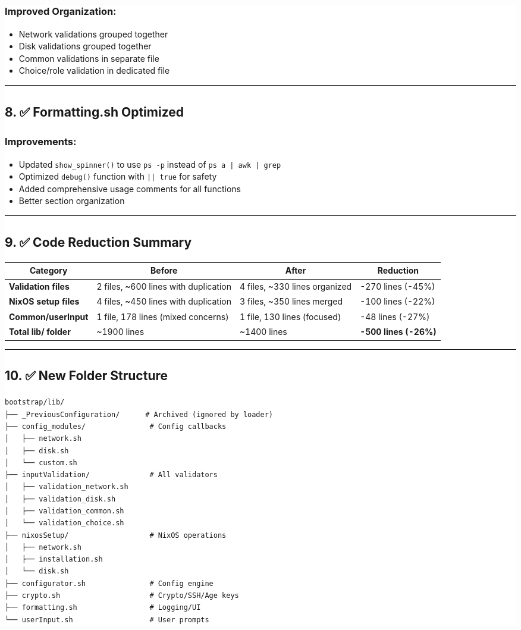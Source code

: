 ### **Improved Organization:**
- Network validations grouped together
- Disk validations grouped together
- Common validations in separate file
- Choice/role validation in dedicated file

---

## 8. ✅ Formatting.sh Optimized

### **Improvements:**
- Updated `show_spinner()` to use `ps -p` instead of `ps a | awk | grep`
- Optimized `debug()` function with `|| true` for safety
- Added comprehensive usage comments for all functions
- Better section organization

---

## 9. ✅ Code Reduction Summary

| Category | Before | After | Reduction |
|----------|--------|-------|-----------|
| **Validation files** | 2 files, ~600 lines with duplication | 4 files, ~330 lines organized | -270 lines (-45%) |
| **NixOS setup files** | 4 files, ~450 lines with duplication | 3 files, ~350 lines merged | -100 lines (-22%) |
| **Common/userInput** | 1 file, 178 lines (mixed concerns) | 1 file, 130 lines (focused) | -48 lines (-27%) |
| **Total lib/ folder** | ~1900 lines | ~1400 lines | **-500 lines (-26%)** |

---

## 10. ✅ New Folder Structure

```
bootstrap/lib/
├── _PreviousConfiguration/      # Archived (ignored by loader)
├── config_modules/               # Config callbacks
│   ├── network.sh
│   ├── disk.sh
│   └── custom.sh
├── inputValidation/              # All validators
│   ├── validation_network.sh
│   ├── validation_disk.sh
│   ├── validation_common.sh
│   └── validation_choice.sh
├── nixosSetup/                   # NixOS operations
│   ├── network.sh
│   ├── installation.sh
│   └── disk.sh
├── configurator.sh               # Config engine
├── crypto.sh                     # Crypto/SSH/Age keys
├── formatting.sh                 # Logging/UI
└── userInput.sh                  # User prompts
```
